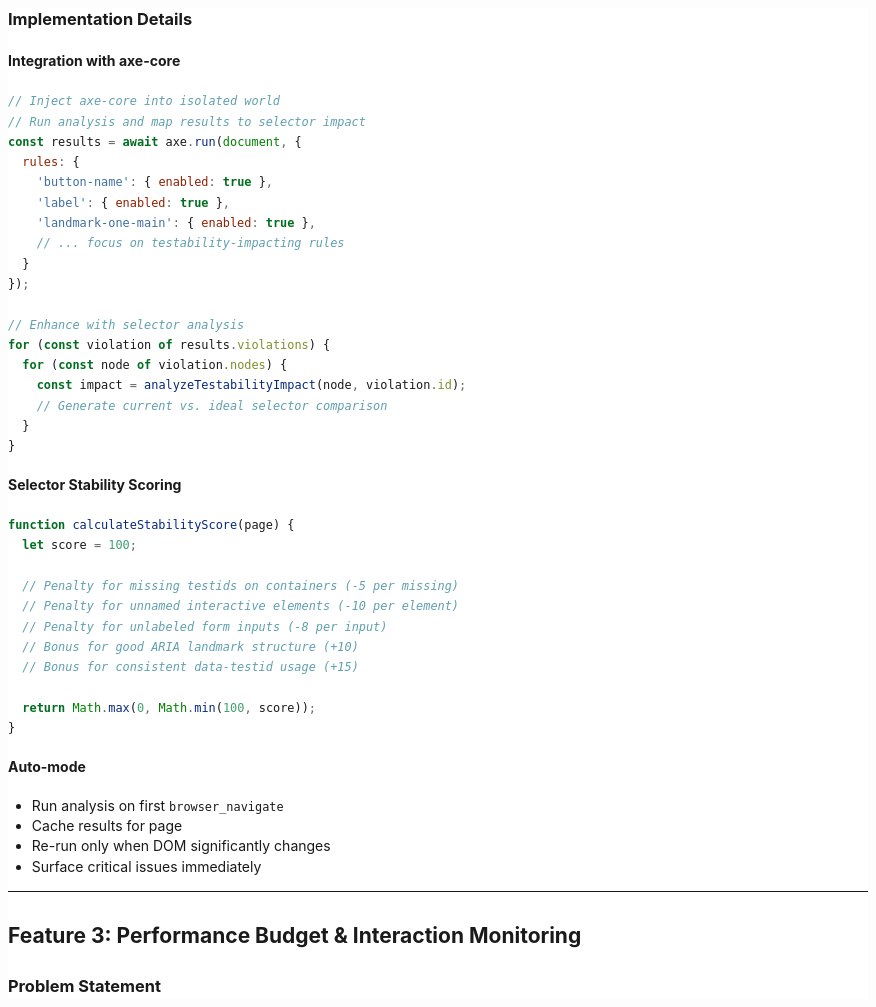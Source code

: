 ### Implementation Details

#### **Integration with axe-core**
```javascript
// Inject axe-core into isolated world
// Run analysis and map results to selector impact
const results = await axe.run(document, {
  rules: {
    'button-name': { enabled: true },
    'label': { enabled: true },
    'landmark-one-main': { enabled: true },
    // ... focus on testability-impacting rules
  }
});

// Enhance with selector analysis
for (const violation of results.violations) {
  for (const node of violation.nodes) {
    const impact = analyzeTestabilityImpact(node, violation.id);
    // Generate current vs. ideal selector comparison
  }
}
```

#### **Selector Stability Scoring**
```javascript
function calculateStabilityScore(page) {
  let score = 100;
  
  // Penalty for missing testids on containers (-5 per missing)
  // Penalty for unnamed interactive elements (-10 per element)
  // Penalty for unlabeled form inputs (-8 per input)
  // Bonus for good ARIA landmark structure (+10)
  // Bonus for consistent data-testid usage (+15)
  
  return Math.max(0, Math.min(100, score));
}
```

#### **Auto-mode**
- Run analysis on first `browser_navigate`
- Cache results for page
- Re-run only when DOM significantly changes
- Surface critical issues immediately

---

## Feature 3: Performance Budget & Interaction Monitoring

### Problem Statement
